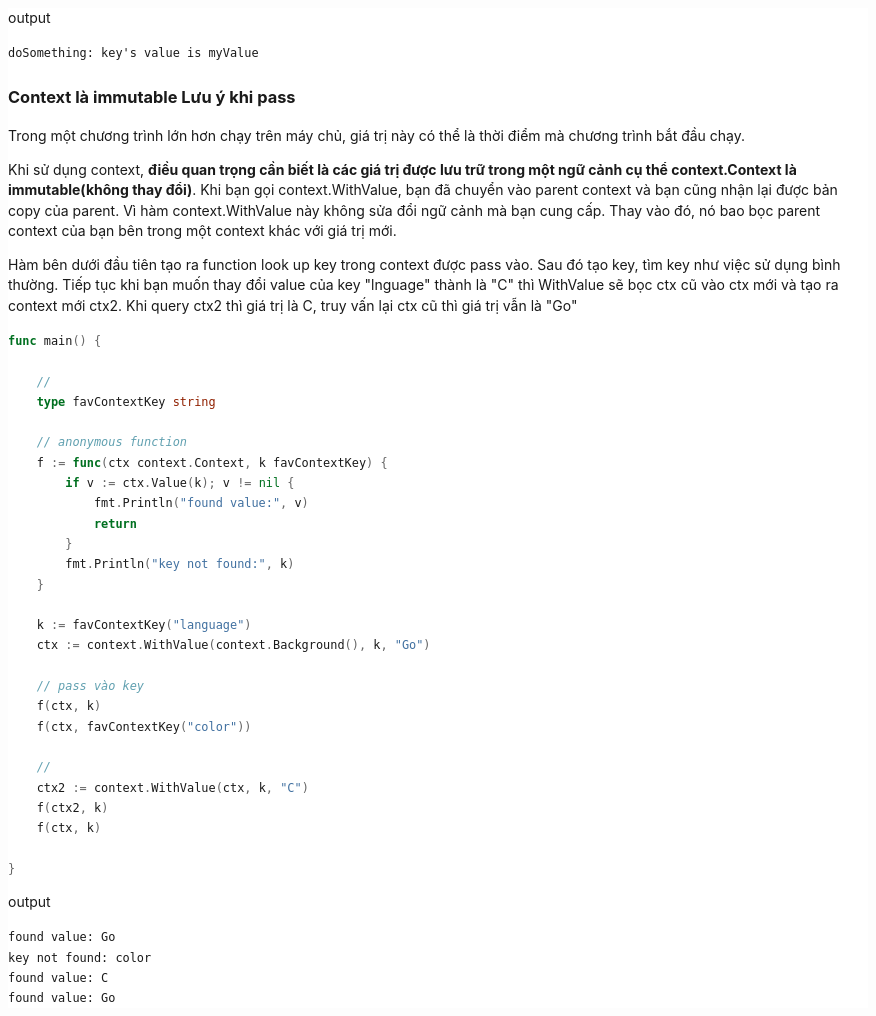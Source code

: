
output

```cmd
doSomething: key's value is myValue
```

### Context là immutable Lưu ý khi pass

Trong một chương trình lớn hơn chạy trên máy chủ, giá trị này có thể là thời điểm mà chương trình bắt đầu chạy.

Khi sử dụng context, **điều quan trọng cần biết là các giá trị được lưu trữ trong một ngữ cảnh cụ thể context.Context là immutable(không thay đổi)**. Khi bạn gọi context.WithValue, bạn đã chuyển vào parent context và bạn cũng nhận lại được bản copy của parent. Vì hàm context.WithValue này không sửa đổi ngữ cảnh mà bạn cung cấp. Thay vào đó, nó bao bọc parent context của bạn bên trong một context khác với giá trị mới.

Hàm bên dưới đầu tiên tạo ra function look up key trong context được pass vào. Sau đó tạo key, tìm key như việc sử dụng bình thường. Tiếp tục khi bạn muốn thay đổi value của key "lnguage" thành là "C" thì WithValue sẽ bọc ctx cũ vào ctx mới và tạo ra context mới ctx2. Khi query ctx2 thì giá trị là C, truy vấn lại ctx cũ thì giá trị vẫn là "Go"

```go
func main() {

	//
	type favContextKey string

	// anonymous function
	f := func(ctx context.Context, k favContextKey) {
		if v := ctx.Value(k); v != nil {
			fmt.Println("found value:", v)
			return
		}
		fmt.Println("key not found:", k)
	}

	k := favContextKey("language")
	ctx := context.WithValue(context.Background(), k, "Go")

	// pass vào key
	f(ctx, k)
	f(ctx, favContextKey("color"))

	// 
	ctx2 := context.WithValue(ctx, k, "C")
	f(ctx2, k)
	f(ctx, k)

}
```

output
```cmd
found value: Go
key not found: color
found value: C
found value: Go
```
